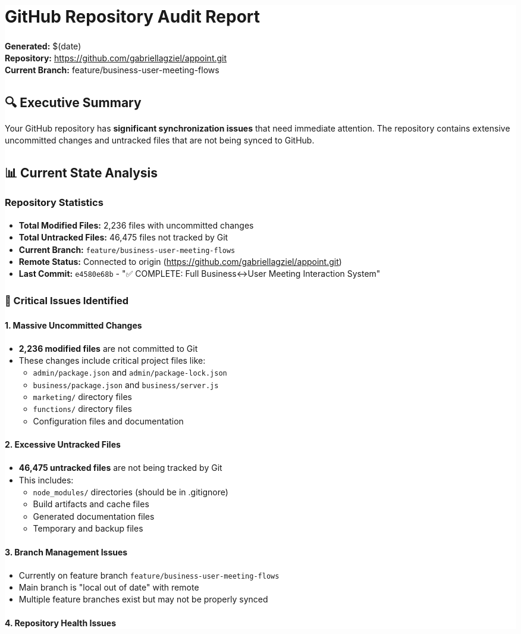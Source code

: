 # GitHub Repository Audit Report

**Generated:** $(date)  
**Repository:** <https://github.com/gabriellagziel/appoint.git>  
**Current Branch:** feature/business-user-meeting-flows  

## 🔍 Executive Summary

Your GitHub repository has **significant synchronization issues** that need immediate attention. The repository contains extensive uncommitted changes and untracked files that are not being synced to GitHub.

## 📊 Current State Analysis

### Repository Statistics

- **Total Modified Files:** 2,236 files with uncommitted changes
- **Total Untracked Files:** 46,475 files not tracked by Git
- **Current Branch:** `feature/business-user-meeting-flows`
- **Remote Status:** Connected to origin (<https://github.com/gabriellagziel/appoint.git>)
- **Last Commit:** `e4580e68b` - "✅ COMPLETE: Full Business↔User Meeting Interaction System"

### 🚨 Critical Issues Identified

#### 1. **Massive Uncommitted Changes**

- **2,236 modified files** are not committed to Git
- These changes include critical project files like:
  - `admin/package.json` and `admin/package-lock.json`
  - `business/package.json` and `business/server.js`
  - `marketing/` directory files
  - `functions/` directory files
  - Configuration files and documentation

#### 2. **Excessive Untracked Files**

- **46,475 untracked files** are not being tracked by Git
- This includes:
  - `node_modules/` directories (should be in .gitignore)
  - Build artifacts and cache files
  - Generated documentation files
  - Temporary and backup files

#### 3. **Branch Management Issues**

- Currently on feature branch `feature/business-user-meeting-flows`
- Main branch is "local out of date" with remote
- Multiple feature branches exist but may not be properly synced

#### 4. **Repository Health Issues**
